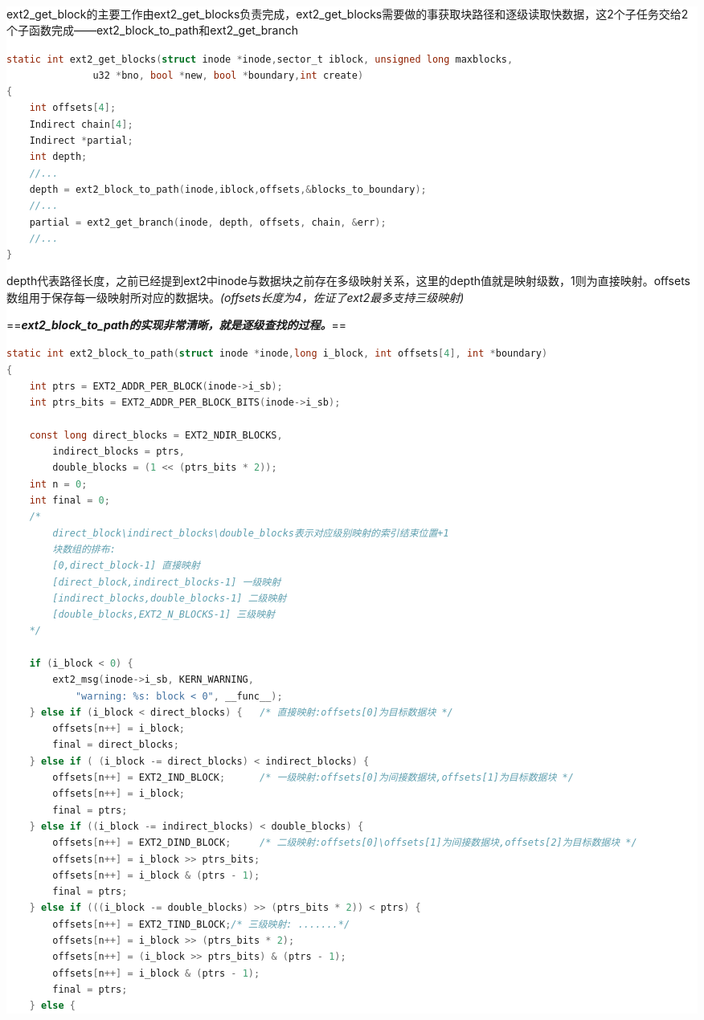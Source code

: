 ext2_get_block的主要工作由ext2_get_blocks负责完成，ext2_get_blocks需要做的事获取块路径和逐级读取快数据，这2个子任务交给2个子函数完成——ext2_block_to_path和ext2_get_branch

```c
static int ext2_get_blocks(struct inode *inode,sector_t iblock, unsigned long maxblocks,
			   u32 *bno, bool *new, bool *boundary,int create)
{
    int offsets[4];
	Indirect chain[4];
	Indirect *partial;
    int depth;
    //...
    depth = ext2_block_to_path(inode,iblock,offsets,&blocks_to_boundary);
    //...
    partial = ext2_get_branch(inode, depth, offsets, chain, &err);
    //...
}
```

depth代表路径长度，之前已经提到ext2中inode与数据块之前存在多级映射关系，这里的depth值就是映射级数，1则为直接映射。offsets数组用于保存每一级映射所对应的数据块。*(offsets长度为4，佐证了ext2最多支持三级映射)*

==***ext2_block_to_path的实现非常清晰，就是逐级查找的过程。***==

```c
static int ext2_block_to_path(struct inode *inode,long i_block, int offsets[4], int *boundary)
{
	int ptrs = EXT2_ADDR_PER_BLOCK(inode->i_sb);
	int ptrs_bits = EXT2_ADDR_PER_BLOCK_BITS(inode->i_sb);
    
	const long direct_blocks = EXT2_NDIR_BLOCKS,
		indirect_blocks = ptrs,
		double_blocks = (1 << (ptrs_bits * 2));
	int n = 0;
	int final = 0;
    /*
    	direct_block\indirect_blocks\double_blocks表示对应级别映射的索引结束位置+1
    	块数组的排布:
    	[0,direct_block-1] 直接映射
    	[direct_block,indirect_blocks-1] 一级映射
    	[indirect_blocks,double_blocks-1] 二级映射
    	[double_blocks,EXT2_N_BLOCKS-1] 三级映射
    */

	if (i_block < 0) {
		ext2_msg(inode->i_sb, KERN_WARNING,
			"warning: %s: block < 0", __func__);
	} else if (i_block < direct_blocks) {	/* 直接映射:offsets[0]为目标数据块 */
		offsets[n++] = i_block;
		final = direct_blocks;
	} else if ( (i_block -= direct_blocks) < indirect_blocks) {
		offsets[n++] = EXT2_IND_BLOCK;		/* 一级映射:offsets[0]为间接数据块,offsets[1]为目标数据块 */
		offsets[n++] = i_block;
		final = ptrs;
	} else if ((i_block -= indirect_blocks) < double_blocks) {
		offsets[n++] = EXT2_DIND_BLOCK;		/* 二级映射:offsets[0]\offsets[1]为间接数据块,offsets[2]为目标数据块 */
		offsets[n++] = i_block >> ptrs_bits;
		offsets[n++] = i_block & (ptrs - 1);
		final = ptrs;
	} else if (((i_block -= double_blocks) >> (ptrs_bits * 2)) < ptrs) {
		offsets[n++] = EXT2_TIND_BLOCK;/* 三级映射: .......*/
		offsets[n++] = i_block >> (ptrs_bits * 2);
		offsets[n++] = (i_block >> ptrs_bits) & (ptrs - 1);
		offsets[n++] = i_block & (ptrs - 1);
		final = ptrs;
	} else {
```